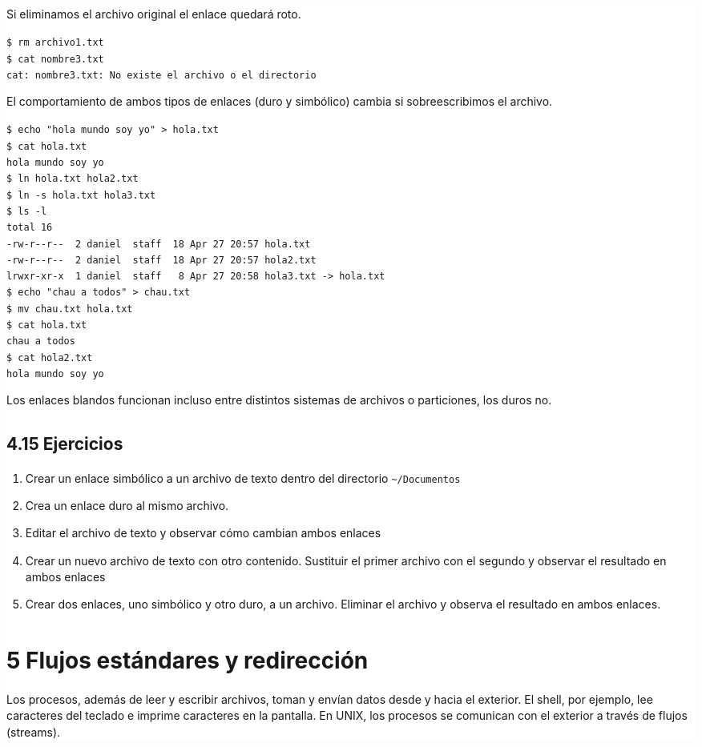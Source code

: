 
Si eliminamos el archivo original el enlace quedará roto. 


```
$ rm archivo1.txt 
$ cat nombre3.txt 
cat: nombre3.txt: No existe el archivo o el directorio 
```


El comportamiento de ambos tipos de enlaces (duro y simbólico) cambia si sobreescribimos el archivo. 


```
$ echo "hola mundo soy yo" > hola.txt
$ cat hola.txt 
hola mundo soy yo
$ ln hola.txt hola2.txt
$ ln -s hola.txt hola3.txt
$ ls -l
total 16
-rw-r--r--  2 daniel  staff  18 Apr 27 20:57 hola.txt
-rw-r--r--  2 daniel  staff  18 Apr 27 20:57 hola2.txt
lrwxr-xr-x  1 daniel  staff   8 Apr 27 20:58 hola3.txt -> hola.txt
$ echo "chau a todos" > chau.txt
$ mv chau.txt hola.txt
$ cat hola.txt
chau a todos
$ cat hola2.txt 
hola mundo soy yo
```


Los enlaces blandos funcionan incluso entre distintos sistemas de archivos o particiones, los duros no.


## 4.15 Ejercicios

1. Crear un enlace simbólico a un archivo de texto dentro del directorio `~/Documentos `

2. Crea un enlace duro al mismo archivo. 

3. Editar el archivo de texto y observar cómo cambian ambos enlaces 

4. Crear un nuevo archivo de texto con otro contenido. Sustituir el primer archivo con el segundo y observar el resultado en ambos enlaces 

5. Crear dos enlaces, uno simbólico y otro duro, a un archivo. Eliminar el archivo y observa el resultado en ambos enlaces.


# 5 Flujos estándares y redirección

Los procesos, además de leer y escribir archivos,  toman y envían datos desde y hacia el exterior. El shell, por ejemplo, lee caracteres del teclado e imprime caracteres en la pantalla. En UNIX, los procesos se comunican con el exterior a través de flujos (streams).
